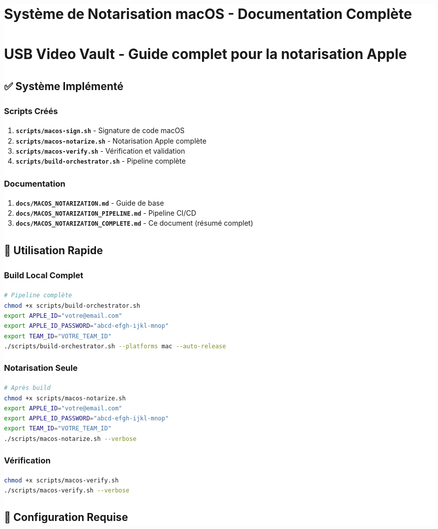 # Système de Notarisation macOS - Documentation Complète
# USB Video Vault - Guide complet pour la notarisation Apple

## ✅ Système Implémenté

### Scripts Créés

1. **`scripts/macos-sign.sh`** - Signature de code macOS
2. **`scripts/macos-notarize.sh`** - Notarisation Apple complète
3. **`scripts/macos-verify.sh`** - Vérification et validation
4. **`scripts/build-orchestrator.sh`** - Pipeline complète

### Documentation

1. **`docs/MACOS_NOTARIZATION.md`** - Guide de base
2. **`docs/MACOS_NOTARIZATION_PIPELINE.md`** - Pipeline CI/CD
3. **`docs/MACOS_NOTARIZATION_COMPLETE.md`** - Ce document (résumé complet)

## 🚀 Utilisation Rapide

### Build Local Complet
```bash
# Pipeline complète
chmod +x scripts/build-orchestrator.sh
export APPLE_ID="votre@email.com"
export APPLE_ID_PASSWORD="abcd-efgh-ijkl-mnop"
export TEAM_ID="VOTRE_TEAM_ID"
./scripts/build-orchestrator.sh --platforms mac --auto-release
```

### Notarisation Seule
```bash
# Après build
chmod +x scripts/macos-notarize.sh
export APPLE_ID="votre@email.com"
export APPLE_ID_PASSWORD="abcd-efgh-ijkl-mnop"
export TEAM_ID="VOTRE_TEAM_ID"
./scripts/macos-notarize.sh --verbose
```

### Vérification
```bash
chmod +x scripts/macos-verify.sh
./scripts/macos-verify.sh --verbose
```

## 🔧 Configuration Requise
